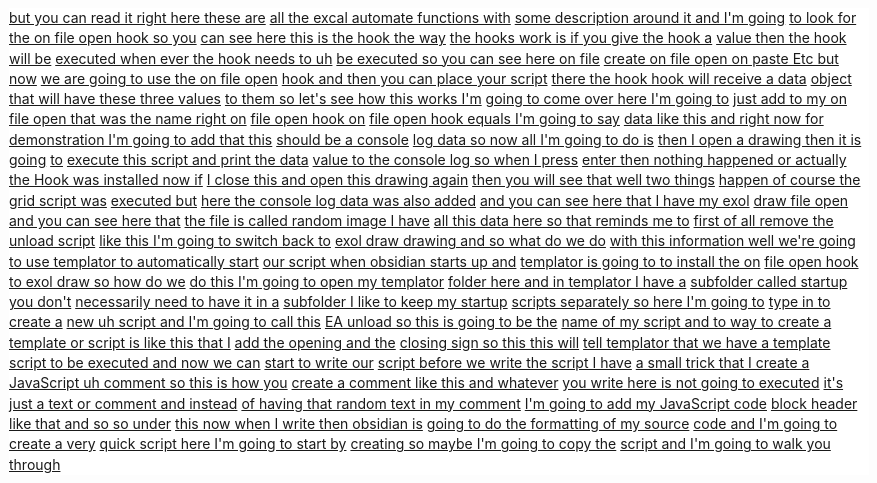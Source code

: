 [but you can read it right here these are](https://youtu.be/OX5_UYjXEvc?t=1273) [all the excal automate functions with](https://youtu.be/OX5_UYjXEvc?t=1276) [some description around it and I'm going](https://youtu.be/OX5_UYjXEvc?t=1280) [to look for the on file open hook so you](https://youtu.be/OX5_UYjXEvc?t=1283) [can see here this is the hook the way](https://youtu.be/OX5_UYjXEvc?t=1288) [the hooks work is if you give the hook a](https://youtu.be/OX5_UYjXEvc?t=1291) [value then the hook will be](https://youtu.be/OX5_UYjXEvc?t=1295) [executed when ever the hook needs to uh](https://youtu.be/OX5_UYjXEvc?t=1298) [be executed so you can see here on file](https://youtu.be/OX5_UYjXEvc?t=1302) [create on file open on paste Etc but now](https://youtu.be/OX5_UYjXEvc?t=1305) [we are going to use the on file open](https://youtu.be/OX5_UYjXEvc?t=1310) [hook and then you can place your script](https://youtu.be/OX5_UYjXEvc?t=1313) [there the hook hook will receive a data](https://youtu.be/OX5_UYjXEvc?t=1317) [object that will have these three values](https://youtu.be/OX5_UYjXEvc?t=1319) [to them so let's see how this works I'm](https://youtu.be/OX5_UYjXEvc?t=1323) [going to come over here I'm going to](https://youtu.be/OX5_UYjXEvc?t=1327) [just add to my on](https://youtu.be/OX5_UYjXEvc?t=1331) [file open that was the name right on](https://youtu.be/OX5_UYjXEvc?t=1335) [file open hook on](https://youtu.be/OX5_UYjXEvc?t=1339) [file open hook equals I'm going to say](https://youtu.be/OX5_UYjXEvc?t=1343) [data like this and right now for](https://youtu.be/OX5_UYjXEvc?t=1349) [demonstration I'm going to add that this](https://youtu.be/OX5_UYjXEvc?t=1352) [should be a console](https://youtu.be/OX5_UYjXEvc?t=1355) [log data so now all I'm going to do is](https://youtu.be/OX5_UYjXEvc?t=1358) [then I open a drawing then it is going](https://youtu.be/OX5_UYjXEvc?t=1362) [to](https://youtu.be/OX5_UYjXEvc?t=1365) [execute this script and print the data](https://youtu.be/OX5_UYjXEvc?t=1367) [value to the console log so when I press](https://youtu.be/OX5_UYjXEvc?t=1370) [enter then nothing happened or actually](https://youtu.be/OX5_UYjXEvc?t=1373) [the Hook was installed now if](https://youtu.be/OX5_UYjXEvc?t=1377) [I close this and open this drawing again](https://youtu.be/OX5_UYjXEvc?t=1382) [then you will see that well two things](https://youtu.be/OX5_UYjXEvc?t=1387) [happen of course the grid script was](https://youtu.be/OX5_UYjXEvc?t=1389) [executed but](https://youtu.be/OX5_UYjXEvc?t=1391) [here the console log data was also added](https://youtu.be/OX5_UYjXEvc?t=1393) [and you can see here that I have my exol](https://youtu.be/OX5_UYjXEvc?t=1397) [draw file open and you can see here that](https://youtu.be/OX5_UYjXEvc?t=1403) [the file is called random image I have](https://youtu.be/OX5_UYjXEvc?t=1405) [all this data here so that reminds me to](https://youtu.be/OX5_UYjXEvc?t=1407) [first of all remove the unload script](https://youtu.be/OX5_UYjXEvc?t=1412) [like this I'm going to switch back to](https://youtu.be/OX5_UYjXEvc?t=1416) [exol draw drawing and so what do we do](https://youtu.be/OX5_UYjXEvc?t=1419) [with this information well we're going](https://youtu.be/OX5_UYjXEvc?t=1423) [to use templator to automatically start](https://youtu.be/OX5_UYjXEvc?t=1426) [our script when obsidian starts up and](https://youtu.be/OX5_UYjXEvc?t=1430) [templator is going to to install the on](https://youtu.be/OX5_UYjXEvc?t=1436) [file open hook to exol draw so how do we](https://youtu.be/OX5_UYjXEvc?t=1439) [do this I'm going to open my templator](https://youtu.be/OX5_UYjXEvc?t=1444) [folder here and in templator I have a](https://youtu.be/OX5_UYjXEvc?t=1449) [subfolder called startup you don't](https://youtu.be/OX5_UYjXEvc?t=1452) [necessarily need to have it in a](https://youtu.be/OX5_UYjXEvc?t=1455) [subfolder I like to keep my startup](https://youtu.be/OX5_UYjXEvc?t=1457) [scripts separately so here I'm going to](https://youtu.be/OX5_UYjXEvc?t=1460) [type in to create a](https://youtu.be/OX5_UYjXEvc?t=1464) [new uh script and I'm going to call this](https://youtu.be/OX5_UYjXEvc?t=1466) [EA unload so this is going to be the](https://youtu.be/OX5_UYjXEvc?t=1470) [name of my script and to way to create a](https://youtu.be/OX5_UYjXEvc?t=1473) [template or script is like this that I](https://youtu.be/OX5_UYjXEvc?t=1477) [add the opening and the](https://youtu.be/OX5_UYjXEvc?t=1481) [closing sign so this this will](https://youtu.be/OX5_UYjXEvc?t=1486) [tell templator that we have a template](https://youtu.be/OX5_UYjXEvc?t=1489) [script to be executed and now we can](https://youtu.be/OX5_UYjXEvc?t=1493) [start to write our](https://youtu.be/OX5_UYjXEvc?t=1496) [script before we write the script I have](https://youtu.be/OX5_UYjXEvc?t=1498) [a small trick that I create a](https://youtu.be/OX5_UYjXEvc?t=1502) [JavaScript uh comment so this is how you](https://youtu.be/OX5_UYjXEvc?t=1505) [create a comment like this and whatever](https://youtu.be/OX5_UYjXEvc?t=1509) [you write here is not going to executed](https://youtu.be/OX5_UYjXEvc?t=1511) [it's just a text or comment and instead](https://youtu.be/OX5_UYjXEvc?t=1514) [of having that random text in my comment](https://youtu.be/OX5_UYjXEvc?t=1517) [I'm going to add my JavaScript code](https://youtu.be/OX5_UYjXEvc?t=1521) [block header like that and so so under](https://youtu.be/OX5_UYjXEvc?t=1524) [this now when I write then obsidian is](https://youtu.be/OX5_UYjXEvc?t=1528) [going to do the formatting of my source](https://youtu.be/OX5_UYjXEvc?t=1531) [code and I'm going to create a very](https://youtu.be/OX5_UYjXEvc?t=1533) [quick script here I'm going to start by](https://youtu.be/OX5_UYjXEvc?t=1537) [creating so maybe I'm going to copy the](https://youtu.be/OX5_UYjXEvc?t=1541) [script and I'm going to walk you through](https://youtu.be/OX5_UYjXEvc?t=1545)